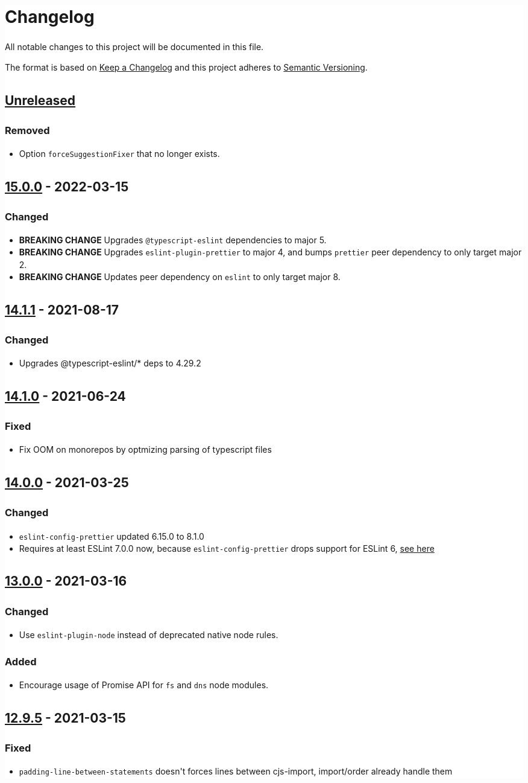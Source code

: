 # Changelog
All notable changes to this project will be documented in this file.

The format is based on [Keep a Changelog](http://keepachangelog.com/en/1.0.0/)
and this project adheres to [Semantic Versioning](http://semver.org/spec/v2.0.0.html).

## [Unreleased]

### Removed
- Option `forceSuggestionFixer` that no longer exists.

## [15.0.0] - 2022-03-15
### Changed
- **BREAKING CHANGE** Upgrades `@typescript-eslint` dependencies to major 5.
- **BREAKING CHANGE** Upgrades `eslint-plugin-prettier` to major 4, and bumps
  `prettier` peer dependency to only target major 2.
- **BREAKING CHANGE** Updates peer dependency on `eslint` to only target major 8.

## [14.1.1] - 2021-08-17
### Changed
- Upgrades @typescript-eslint/\* deps to 4.29.2

## [14.1.0] - 2021-06-24
### Fixed
- Fix OOM on monorepos by optmizing parsing of typescript files

## [14.0.0] - 2021-03-25
### Changed
- `eslint-config-prettier` updated 6.15.0 to 8.1.0
- Requires at least ESLint 7.0.0 now, because `eslint-config-prettier` drops support for ESLint 6, [see here](https://github.com/prettier/eslint-config-prettier/blob/main/CHANGELOG.md#version-700-2020-12-05)

## [13.0.0] - 2021-03-16
### Changed
- Use `eslint-plugin-node` instead of deprecated native node rules.

### Added
- Encourage usage of Promise API for `fs` and `dns` node modules.

## [12.9.5] - 2021-03-15
### Fixed
- `padding-line-between-statements` doesn't forces lines between cjs-import, import/order already handle them


[Unreleased]: https://github.com/vtex/typescript/compare/v15.0.0...HEAD
[15.0.0]: https://github.com/vtex/typescript/compare/v14.1.1...v15.0.0
[14.1.1]: https://github.com/vtex/typescript/compare/v14.1.0...v14.1.1
[14.1.0]: https://github.com/vtex/typescript/compare/v14.0.0...v14.1.0
[14.0.0]: https://github.com/vtex/typescript/compare/v13.0.0...v14.0.0
[13.0.0]: https://github.com/vtex/typescript/compare/v12.9.5...v13.0.0
[12.9.5]: https://github.com/vtex/typescript/compare/v12.9.4...v12.9.5
[12.9.4]: https://github.com/vtex/typescript/compare/v12.9.3...v12.9.4
[12.3.2]: https://github.com/vtex/typescript/compare/v12.3.1...v12.3.2
[12.2.1]: https://github.com/vtex/javascript/compare/v12.2.0...v12.2.1
[12.2.0]: https://github.com/vtex/javascript/compare/v12.1.0...v12.2.0
[12.1.0]: https://github.com/vtex/javascript/compare/v12.0.5...v12.1.0
[12.0.5]: https://github.com/vtex/javascript/compare/v12.0.4...v12.0.5
[12.0.4]: https://github.com/vtex/js-standards/compare/v12.0.3...v12.0.4
[12.0.3]: https://github.com/vtex/js-standards/compare/v12.0.2...v12.0.3
[12.0.2]: https://github.com/vtex/js-standards/compare/v12.0.1...v12.0.2
[12.0.1]: https://github.com/vtex/js-standards/compare/v12.0.0...v12.0.1